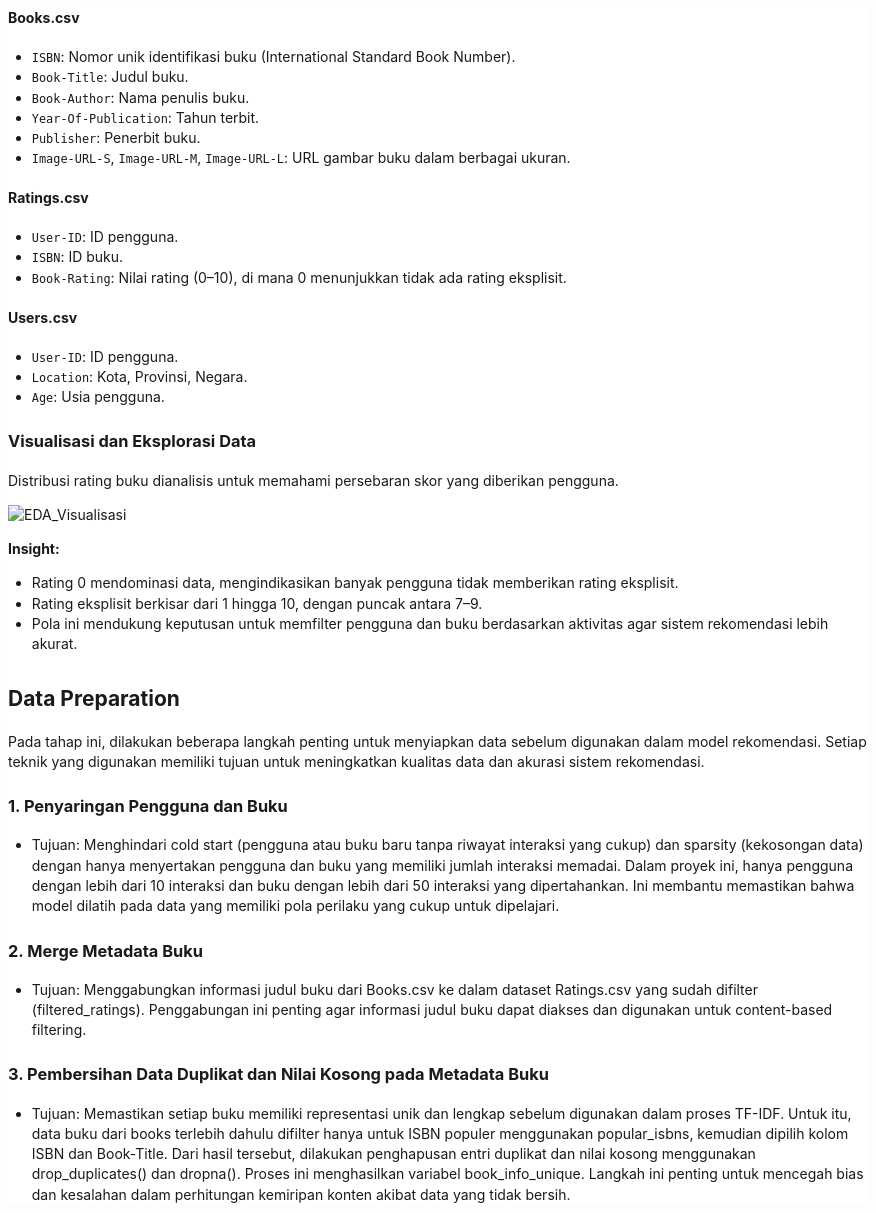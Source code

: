 #### Books.csv
- `ISBN`: Nomor unik identifikasi buku (International Standard Book Number).
- `Book-Title`: Judul buku.
- `Book-Author`: Nama penulis buku.
- `Year-Of-Publication`: Tahun terbit.
- `Publisher`: Penerbit buku.
- `Image-URL-S`, `Image-URL-M`, `Image-URL-L`: URL gambar buku dalam berbagai ukuran.

#### Ratings.csv
- `User-ID`: ID pengguna.
- `ISBN`: ID buku.
- `Book-Rating`: Nilai rating (0–10), di mana 0 menunjukkan tidak ada rating eksplisit.

#### Users.csv
- `User-ID`: ID pengguna.
- `Location`: Kota, Provinsi, Negara.
- `Age`: Usia pengguna.

### Visualisasi dan Eksplorasi Data
Distribusi rating buku dianalisis untuk memahami persebaran skor yang diberikan pengguna.

![EDA_Visualisasi](https://github.com/user-attachments/assets/2a5dd3a0-09b1-408b-8b15-cbd72f4e355c)

**Insight:**
- Rating 0 mendominasi data, mengindikasikan banyak pengguna tidak memberikan rating eksplisit.
- Rating eksplisit berkisar dari 1 hingga 10, dengan puncak antara 7–9.
- Pola ini mendukung keputusan untuk memfilter pengguna dan buku berdasarkan aktivitas agar sistem rekomendasi lebih akurat.

## Data Preparation
Pada tahap ini, dilakukan beberapa langkah penting untuk menyiapkan data sebelum digunakan dalam model rekomendasi. Setiap teknik yang digunakan memiliki tujuan untuk meningkatkan kualitas data dan akurasi sistem rekomendasi.

### 1. Penyaringan Pengguna dan Buku
- Tujuan: Menghindari cold start (pengguna atau buku baru tanpa riwayat interaksi yang cukup) dan sparsity (kekosongan data) dengan hanya menyertakan pengguna dan buku yang memiliki jumlah interaksi memadai. Dalam proyek ini, hanya pengguna dengan lebih dari 10 interaksi dan buku dengan lebih dari 50 interaksi yang dipertahankan. Ini membantu memastikan bahwa model dilatih pada data yang memiliki pola perilaku yang cukup untuk dipelajari.
  
### 2. Merge Metadata Buku
- Tujuan: Menggabungkan informasi judul buku dari Books.csv ke dalam dataset Ratings.csv yang sudah difilter (filtered_ratings). Penggabungan ini penting agar informasi judul buku dapat diakses dan digunakan untuk content-based filtering.
  

### 3. Pembersihan Data Duplikat dan Nilai Kosong pada Metadata Buku
- Tujuan: Memastikan setiap buku memiliki representasi unik dan lengkap sebelum digunakan dalam proses TF-IDF. Untuk itu, data buku dari books terlebih dahulu difilter hanya untuk ISBN populer menggunakan popular_isbns, kemudian dipilih kolom ISBN dan Book-Title. Dari hasil tersebut, dilakukan penghapusan entri duplikat dan nilai kosong menggunakan drop_duplicates() dan dropna(). Proses ini menghasilkan variabel book_info_unique. Langkah ini penting untuk mencegah bias dan kesalahan dalam perhitungan kemiripan konten akibat data yang tidak bersih.
